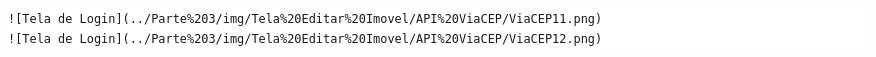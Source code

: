     ![Tela de Login](../Parte%203/img/Tela%20Editar%20Imovel/API%20ViaCEP/ViaCEP11.png)
    ![Tela de Login](../Parte%203/img/Tela%20Editar%20Imovel/API%20ViaCEP/ViaCEP12.png)
